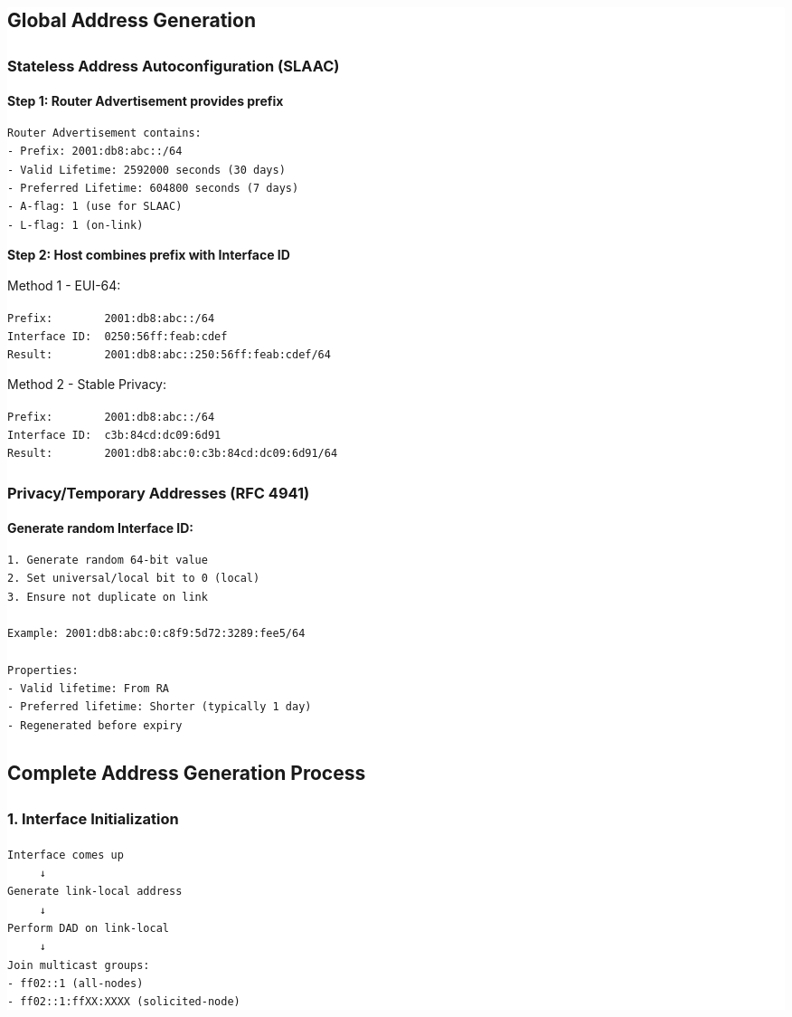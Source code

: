 ## Global Address Generation

### Stateless Address Autoconfiguration (SLAAC)

**Step 1: Router Advertisement provides prefix**
```
Router Advertisement contains:
- Prefix: 2001:db8:abc::/64
- Valid Lifetime: 2592000 seconds (30 days)
- Preferred Lifetime: 604800 seconds (7 days)
- A-flag: 1 (use for SLAAC)
- L-flag: 1 (on-link)
```

**Step 2: Host combines prefix with Interface ID**

Method 1 - EUI-64:
```
Prefix:        2001:db8:abc::/64
Interface ID:  0250:56ff:feab:cdef
Result:        2001:db8:abc::250:56ff:feab:cdef/64
```

Method 2 - Stable Privacy:
```
Prefix:        2001:db8:abc::/64  
Interface ID:  c3b:84cd:dc09:6d91
Result:        2001:db8:abc:0:c3b:84cd:dc09:6d91/64
```

### Privacy/Temporary Addresses (RFC 4941)

**Generate random Interface ID:**
```
1. Generate random 64-bit value
2. Set universal/local bit to 0 (local)
3. Ensure not duplicate on link

Example: 2001:db8:abc:0:c8f9:5d72:3289:fee5/64

Properties:
- Valid lifetime: From RA
- Preferred lifetime: Shorter (typically 1 day)
- Regenerated before expiry
```

## Complete Address Generation Process

### 1. Interface Initialization
```
Interface comes up
     ↓
Generate link-local address
     ↓
Perform DAD on link-local
     ↓
Join multicast groups:
- ff02::1 (all-nodes)
- ff02::1:ffXX:XXXX (solicited-node)
```

